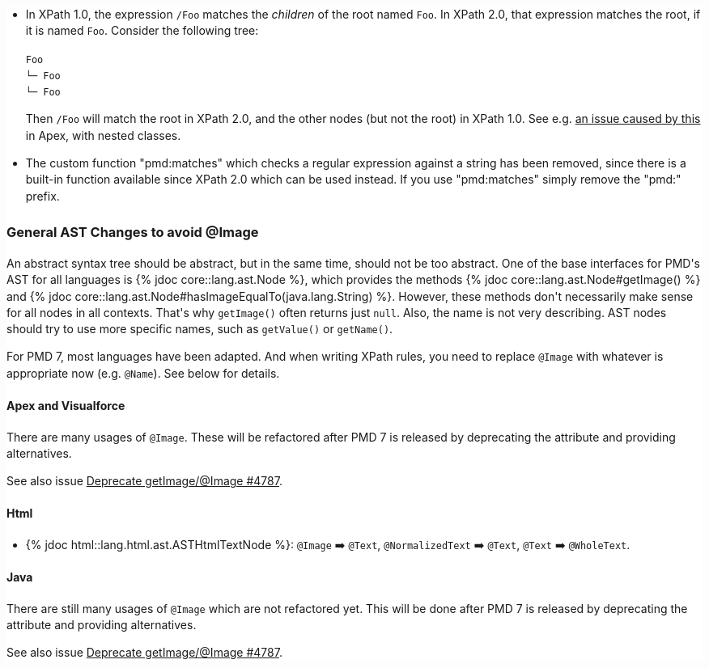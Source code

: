 * In XPath 1.0, the expression `/Foo` matches the *children* of the root named `Foo`.
  In XPath 2.0, that expression matches the root, if it is named `Foo`. Consider the following tree:
  ```java
  Foo
  └─ Foo
  └─ Foo
  ```
  Then `/Foo` will match the root in XPath 2.0, and the other nodes (but not the root) in XPath 1.0.
  See e.g. [an issue caused by this](https://github.com/pmd/pmd/issues/1919#issuecomment-512865434) in Apex,
  with nested classes.

* The custom function "pmd:matches" which checks a regular expression against a string has been removed,
  since there is a built-in function available since XPath 2.0 which can be used instead. If you use "pmd:matches"
  simply remove the "pmd:" prefix.

### General AST Changes to avoid @Image

An abstract syntax tree should be abstract, but in the same time, should not be too abstract. One of the
base interfaces for PMD's AST for all languages is {% jdoc core::lang.ast.Node %}, which provides
the methods {% jdoc core::lang.ast.Node#getImage() %} and {% jdoc core::lang.ast.Node#hasImageEqualTo(java.lang.String) %}.
However, these methods don't necessarily make sense for all nodes in all contexts. That's why `getImage()`
often returns just `null`. Also, the name is not very describing. AST nodes should try to use more specific
names, such as `getValue()` or `getName()`.

For PMD 7, most languages have been adapted. And when writing XPath rules, you need to replace `@Image` with
whatever is appropriate now (e.g. `@Name`). See below for details.

#### Apex and Visualforce

There are many usages of `@Image`. These will be refactored after PMD 7 is released
by deprecating the attribute and providing alternatives.

See also issue [Deprecate getImage/@Image #4787](https://github.com/pmd/pmd/issues/4787).

#### Html

* {% jdoc html::lang.html.ast.ASTHtmlTextNode %}: `@Image` ➡️ `@Text`, `@NormalizedText` ➡️ `@Text`, `@Text` ➡️ `@WholeText`.

#### Java

There are still many usages of `@Image` which are not refactored yet. This will be done after PMD 7 is released
by deprecating the attribute and providing alternatives.

See also issue [Deprecate getImage/@Image #4787](https://github.com/pmd/pmd/issues/4787).
